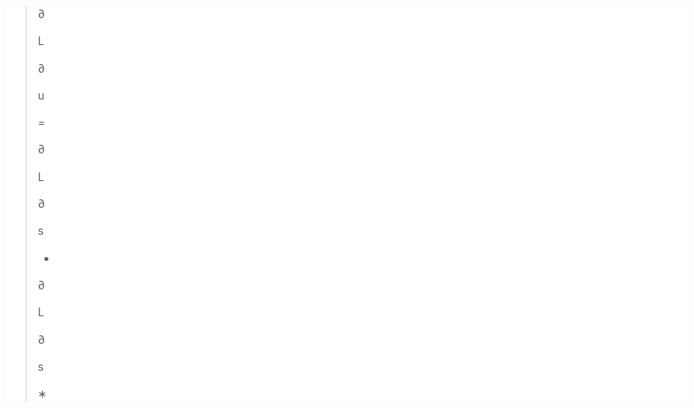 > 
> 
> 
> 
> ∂
> 
> 
> 
> L
> 
> 
> 
> 
> ∂ 
> 
> 
> u
> 
> 
> 
> 
> =
> 
> 
> 
> 
> ∂
> 
> 
> L
> 
> 
> 
> 
> ∂
> 
> 
> s
> 
> 
> 
> 
> +
> 
> 
> 
> 
> ∂
> 
> 
> L
> 
> 
> 
> 
> ∂
> 
> 
> 
> s
> 
> 
> ∗
> 